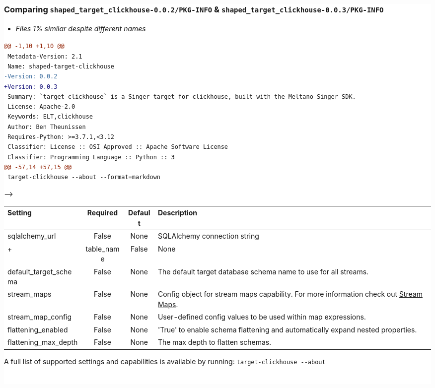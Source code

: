 ### Comparing `shaped_target_clickhouse-0.0.2/PKG-INFO` & `shaped_target_clickhouse-0.0.3/PKG-INFO`

 * *Files 1% similar despite different names*

```diff
@@ -1,10 +1,10 @@
 Metadata-Version: 2.1
 Name: shaped-target-clickhouse
-Version: 0.0.2
+Version: 0.0.3
 Summary: `target-clickhouse` is a Singer target for clickhouse, built with the Meltano Singer SDK.
 License: Apache-2.0
 Keywords: ELT,clickhouse
 Author: Ben Theunissen
 Requires-Python: >=3.7.1,<3.12
 Classifier: License :: OSI Approved :: Apache Software License
 Classifier: Programming Language :: Python :: 3
@@ -57,14 +57,15 @@
 target-clickhouse --about --format=markdown
 ```
 -->
 
 | Setting              | Required | Default | Description |
 |:---------------------|:--------:|:-------:|:------------|
 | sqlalchemy_url       | False    | None    | SQLAlchemy connection string |
+| table_name           | False    | None    | The name of the table to write to. |
 | default_target_schema| False    | None    | The default target database schema name to use for all streams. |
 | stream_maps          | False    | None    | Config object for stream maps capability. For more information check out [Stream Maps](https://sdk.meltano.com/en/latest/stream_maps.html). |
 | stream_map_config    | False    | None    | User-defined config values to be used within map expressions. |
 | flattening_enabled   | False    | None    | 'True' to enable schema flattening and automatically expand nested properties. |
 | flattening_max_depth | False    | None    | The max depth to flatten schemas. |
 
 A full list of supported settings and capabilities is available by running: `target-clickhouse --about`
```

